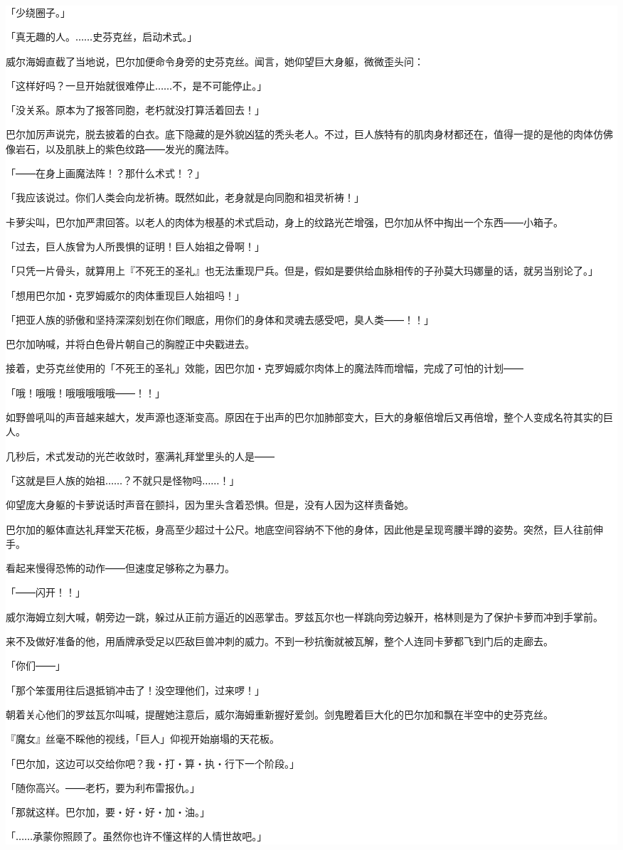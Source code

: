 「少绕圈子。」

「真无趣的人。……史芬克丝，启动术式。」

威尔海姆直截了当地说，巴尔加便命令身旁的史芬克丝。闻言，她仰望巨大身躯，微微歪头问：

「这样好吗？一旦开始就很难停止……不，是不可能停止。」

「没关系。原本为了报答同胞，老朽就没打算活着回去！」

巴尔加厉声说完，脱去披着的白衣。底下隐藏的是外貌凶猛的秃头老人。不过，巨人族特有的肌肉身材都还在，值得一提的是他的肉体仿佛像岩石，以及肌肤上的紫色纹路——发光的魔法阵。

「——在身上画魔法阵！？那什么术式！？」

「我应该说过。你们人类会向龙祈祷。既然如此，老身就是向同胞和祖灵祈祷！」

卡萝尖叫，巴尔加严肃回答。以老人的肉体为根基的术式启动，身上的纹路光芒增强，巴尔加从怀中掏出一个东西——小箱子。

「过去，巨人族曾为人所畏惧的证明！巨人始祖之骨啊！」

「只凭一片骨头，就算用上『不死王的圣礼』也无法重现尸兵。但是，假如是要供给血脉相传的子孙莫大玛娜量的话，就另当别论了。」

「想用巴尔加・克罗姆威尔的肉体重现巨人始祖吗！」

「把亚人族的骄傲和坚持深深刻划在你们眼底，用你们的身体和灵魂去感受吧，臭人类——！！」

巴尔加呐喊，并将白色骨片朝自己的胸膛正中央戳进去。

接着，史芬克丝使用的「不死王的圣礼」效能，因巴尔加・克罗姆威尔肉体上的魔法阵而增幅，完成了可怕的计划——

「哦！哦哦！哦哦哦哦哦——！！」

如野兽吼叫的声音越来越大，发声源也逐渐变高。原因在于出声的巴尔加肺部变大，巨大的身躯倍增后又再倍增，整个人变成名符其实的巨人。

几秒后，术式发动的光芒收敛时，塞满礼拜堂里头的人是——

「这就是巨人族的始祖……？不就只是怪物吗……！」

仰望庞大身躯的卡萝说话时声音在颤抖，因为里头含着恐惧。但是，没有人因为这样责备她。

巴尔加的躯体直达礼拜堂天花板，身高至少超过十公尺。地底空间容纳不下他的身体，因此他是呈现弯腰半蹲的姿势。突然，巨人往前伸手。

看起来慢得恐怖的动作——但速度足够称之为暴力。

「——闪开！！」

威尔海姆立刻大喊，朝旁边一跳，躲过从正前方逼近的凶恶掌击。罗兹瓦尔也一样跳向旁边躲开，格林则是为了保护卡萝而冲到手掌前。

来不及做好准备的他，用盾牌承受足以匹敌巨兽冲刺的威力。不到一秒抗衡就被瓦解，整个人连同卡萝都飞到门后的走廊去。

「你们——」

「那个笨蛋用往后退抵销冲击了！没空理他们，过来啰！」

朝着关心他们的罗兹瓦尔叫喊，提醒她注意后，威尔海姆重新握好爱剑。剑鬼瞪着巨大化的巴尔加和飘在半空中的史芬克丝。

『魔女』丝毫不睬他的视线，「巨人」仰视开始崩塌的天花板。

「巴尔加，这边可以交给你吧？我・打・算・执・行下一个阶段。」

「随你高兴。——老朽，要为利布雷报仇。」

「那就这样。巴尔加，要・好・好・加・油。」

「……承蒙你照顾了。虽然你也许不懂这样的人情世故吧。」

